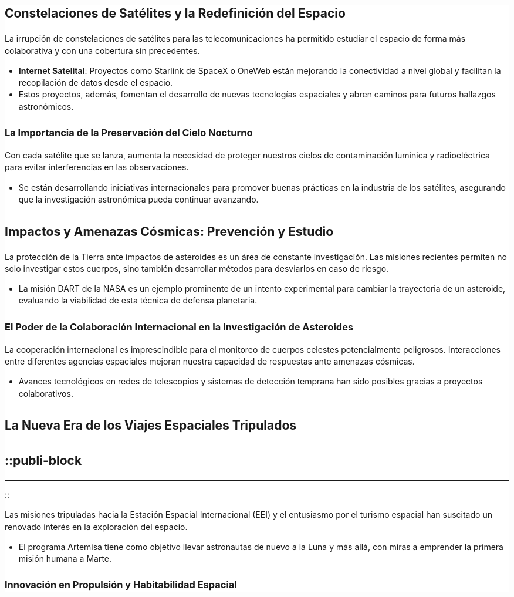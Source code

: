 ## Constelaciones de Satélites y la Redefinición del Espacio
La irrupción de constelaciones de satélites para las telecomunicaciones ha permitido estudiar el espacio de forma más colaborativa y con una cobertura sin precedentes.

* **Internet Satelital**: Proyectos como Starlink de SpaceX o OneWeb están mejorando la conectividad a nivel global y facilitan la recopilación de datos desde el espacio.
* Estos proyectos, además, fomentan el desarrollo de nuevas tecnologías espaciales y abren caminos para futuros hallazgos astronómicos.

### La Importancia de la Preservación del Cielo Nocturno

Con cada satélite que se lanza, aumenta la necesidad de proteger nuestros cielos de contaminación lumínica y radioeléctrica para evitar interferencias en las observaciones.

* Se están desarrollando iniciativas internacionales para promover buenas prácticas en la industria de los satélites, asegurando que la investigación astronómica pueda continuar avanzando.

## Impactos y Amenazas Cósmicas: Prevención y Estudio
La protección de la Tierra ante impactos de asteroides es un área de constante investigación. Las misiones recientes permiten no solo investigar estos cuerpos, sino también desarrollar métodos para desviarlos en caso de riesgo.

* La misión DART de la NASA es un ejemplo prominente de un intento experimental para cambiar la trayectoria de un asteroide, evaluando la viabilidad de esta técnica de defensa planetaria.

### El Poder de la Colaboración Internacional en la Investigación de Asteroides

La cooperación internacional es imprescindible para el monitoreo de cuerpos celestes potencialmente peligrosos. Interacciones entre diferentes agencias espaciales mejoran nuestra capacidad de respuestas ante amenazas cósmicas.

* Avances tecnológicos en redes de telescopios y sistemas de detección temprana han sido posibles gracias a proyectos colaborativos.

## La Nueva Era de los Viajes Espaciales Tripulados

  ::publi-block
  ---
  ---
  ::
  
  
Las misiones tripuladas hacia la Estación Espacial Internacional (EEI) y el entusiasmo por el turismo espacial han suscitado un renovado interés en la exploración del espacio.

* El programa Artemisa tiene como objetivo llevar astronautas de nuevo a la Luna y más allá, con miras a emprender la primera misión humana a Marte.

### Innovación en Propulsión y Habitabilidad Espacial
